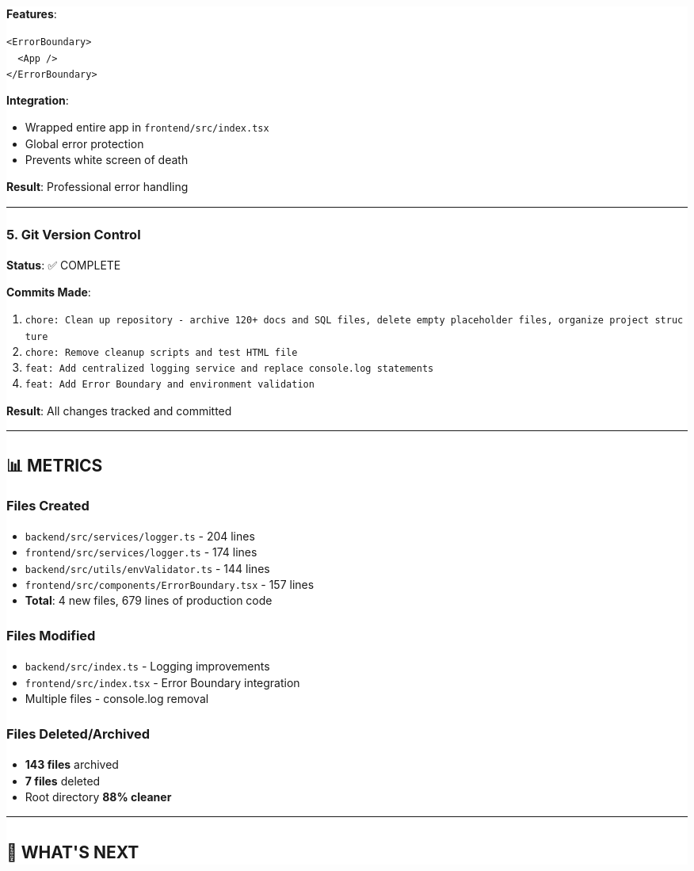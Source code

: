 **Features**:
```tsx
<ErrorBoundary>
  <App />
</ErrorBoundary>
```

**Integration**:
- Wrapped entire app in `frontend/src/index.tsx`
- Global error protection
- Prevents white screen of death

**Result**: Professional error handling

---

### 5. Git Version Control
**Status**: ✅ COMPLETE

**Commits Made**:
1. `chore: Clean up repository - archive 120+ docs and SQL files, delete empty placeholder files, organize project structure`
2. `chore: Remove cleanup scripts and test HTML file`
3. `feat: Add centralized logging service and replace console.log statements`
4. `feat: Add Error Boundary and environment validation`

**Result**: All changes tracked and committed

---

## 📊 METRICS

### Files Created
- `backend/src/services/logger.ts` - 204 lines
- `frontend/src/services/logger.ts` - 174 lines
- `backend/src/utils/envValidator.ts` - 144 lines
- `frontend/src/components/ErrorBoundary.tsx` - 157 lines
- **Total**: 4 new files, 679 lines of production code

### Files Modified
- `backend/src/index.ts` - Logging improvements
- `frontend/src/index.tsx` - Error Boundary integration
- Multiple files - console.log removal

### Files Deleted/Archived
- **143 files** archived
- **7 files** deleted
- Root directory **88% cleaner**

---

## 🎯 WHAT'S NEXT
